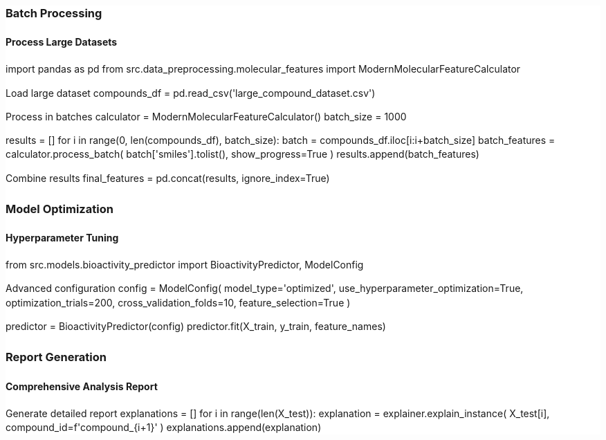 
### Batch Processing

#### Process Large Datasets

import pandas as pd
from src.data_preprocessing.molecular_features import ModernMolecularFeatureCalculator

Load large dataset
compounds_df = pd.read_csv('large_compound_dataset.csv')

Process in batches
calculator = ModernMolecularFeatureCalculator()
batch_size = 1000

results = []
for i in range(0, len(compounds_df), batch_size):
batch = compounds_df.iloc[i:i+batch_size]
batch_features = calculator.process_batch(
batch['smiles'].tolist(),
show_progress=True
)
results.append(batch_features)

Combine results
final_features = pd.concat(results, ignore_index=True)


### Model Optimization

#### Hyperparameter Tuning

from src.models.bioactivity_predictor import BioactivityPredictor, ModelConfig

Advanced configuration
config = ModelConfig(
model_type='optimized',
use_hyperparameter_optimization=True,
optimization_trials=200,
cross_validation_folds=10,
feature_selection=True
)

predictor = BioactivityPredictor(config)
predictor.fit(X_train, y_train, feature_names)


### Report Generation

#### Comprehensive Analysis Report

Generate detailed report
explanations = []
for i in range(len(X_test)):
explanation = explainer.explain_instance(
X_test[i],
compound_id=f'compound_{i+1}'
)
explanations.append(explanation)
